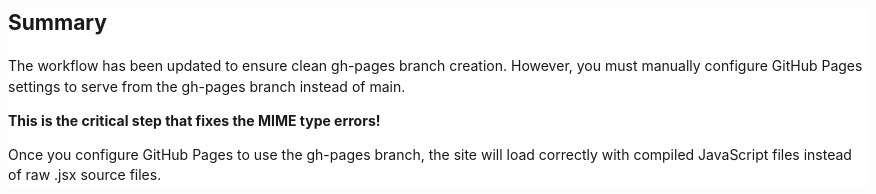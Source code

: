 ## Summary

The workflow has been updated to ensure clean gh-pages branch creation. However, you must manually configure GitHub Pages settings to serve from the gh-pages branch instead of main.

**This is the critical step that fixes the MIME type errors!**

Once you configure GitHub Pages to use the gh-pages branch, the site will load correctly with compiled JavaScript files instead of raw .jsx source files.

